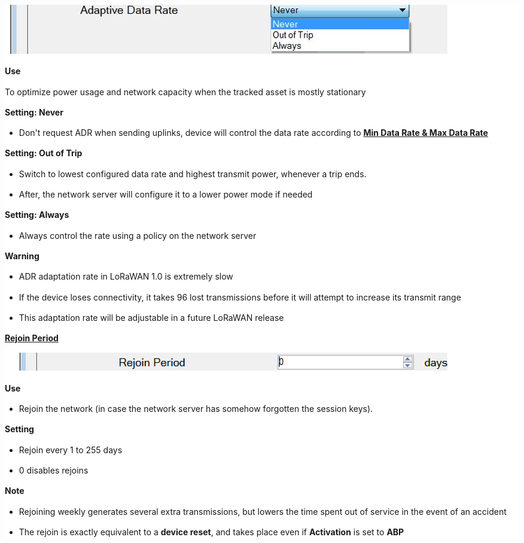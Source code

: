 ![adaptive_data_range_9](adaptive_data_range_9.jpg)

**Use**

To optimize power usage and network capacity when the tracked asset is mostly stationary

**Setting: Never**

-   Don't request ADR when sending uplinks, device will control the data rate according to **<u><span>Min Data Rate &amp; Max Data Rate</span></u>**
    

**Setting: Out of Trip**

-   Switch to lowest configured data rate and highest transmit power, whenever a trip ends.
    
-   After, the network server will configure it to a lower power mode if needed
    

**Setting: Always**

-   Always control the rate using a policy on the network server
    

**Warning**

-   ADR adaptation rate in LoRaWAN 1.0 is extremely slow
    
-   If the device loses connectivity, it takes 96 lost transmissions before it will attempt to increase its transmit range
    
-   This adaptation rate will be adjustable in a future LoRaWAN release
    

**<u><span>Rejoin Period</span></u>**

![rejoin_period_10](rejoin_period_10.png)

**Use**

-   Rejoin the network (in case the network server has somehow forgotten the session keys).
    

**Setting**

-   Rejoin every 1 to 255 days
    
-   0 disables rejoins
    

**Note**

-   Rejoining weekly generates several extra transmissions, but lowers the time spent out of service in the event of an accident
    
-   The rejoin is exactly equivalent to a **device reset**, and takes place even if **Activation** is set to **ABP**
    